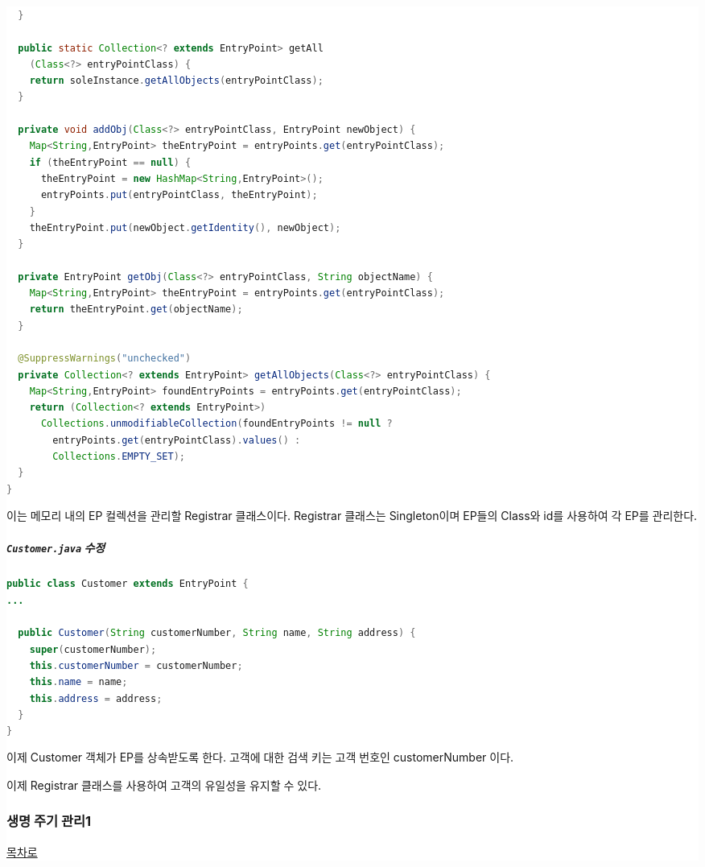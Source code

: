 ~~~ java
  }

  public static Collection<? extends EntryPoint> getAll
    (Class<?> entryPointClass) {
    return soleInstance.getAllObjects(entryPointClass);
  }

  private void addObj(Class<?> entryPointClass, EntryPoint newObject) {
    Map<String,EntryPoint> theEntryPoint = entryPoints.get(entryPointClass);
    if (theEntryPoint == null) {
      theEntryPoint = new HashMap<String,EntryPoint>();
      entryPoints.put(entryPointClass, theEntryPoint);
    }
    theEntryPoint.put(newObject.getIdentity(), newObject);
  }

  private EntryPoint getObj(Class<?> entryPointClass, String objectName) {
    Map<String,EntryPoint> theEntryPoint = entryPoints.get(entryPointClass);
    return theEntryPoint.get(objectName);
  }

  @SuppressWarnings("unchecked")
  private Collection<? extends EntryPoint> getAllObjects(Class<?> entryPointClass) {
    Map<String,EntryPoint> foundEntryPoints = entryPoints.get(entryPointClass);
    return (Collection<? extends EntryPoint>)
      Collections.unmodifiableCollection(foundEntryPoints != null ?
        entryPoints.get(entryPointClass).values() :
        Collections.EMPTY_SET);
  }
}
~~~

이는 메모리 내의 EP 컬렉션을 관리할 Registrar 클래스이다. Registrar 클래스는 Singleton이며 EP들의 Class와 id를 사용하여 각 EP를 관리한다. 

##### `Customer.java` 수정
~~~ java
public class Customer extends EntryPoint {
...

  public Customer(String customerNumber, String name, String address) {
    super(customerNumber);
    this.customerNumber = customerNumber;
    this.name = name;
    this.address = address;
  }
}
~~~

이제 Customer 객체가 EP를 상속받도록 한다. 고객에 대한 검색 키는 고객 번호인 customerNumber 이다.

이제 Registrar 클래스를 사용하여 고객의 유일성을 유지할 수 있다. 

### 생명 주기 관리1<a id="4"></a>
[목차로](#0)
